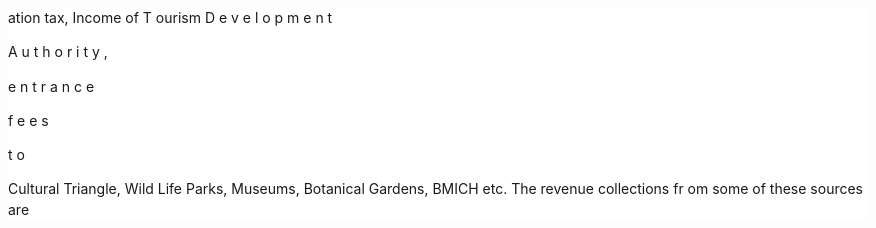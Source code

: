 ation 
tax, 
Income 
of 
T
ourism 
D
e
v
e
l
o
p
m
e
n
t
 
A
u
t
h
o
r
i
t
y
,
 
e
n
t
r
a
n
c
e
 
f
e
e
s
 
t
o
 
Cultural 
Triangle, 
Wild 
Life 
Parks, 
Museums, 
Botanical 
Gardens, 
BMICH 
etc. 
The 
revenue 
collections 
fr
om 
some 
of 
these 
sources 
are 